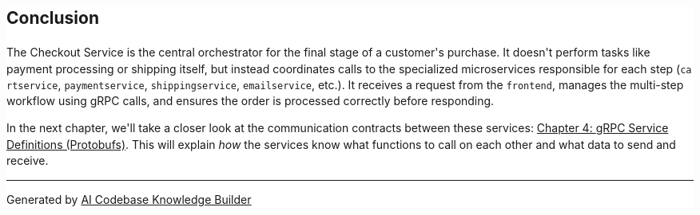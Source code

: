 ## Conclusion

The Checkout Service is the central orchestrator for the final stage of a customer's purchase. It doesn't perform tasks like payment processing or shipping itself, but instead coordinates calls to the specialized microservices responsible for each step (`cartservice`, `paymentservice`, `shippingservice`, `emailservice`, etc.). It receives a request from the `frontend`, manages the multi-step workflow using gRPC calls, and ensures the order is processed correctly before responding.

In the next chapter, we'll take a closer look at the communication contracts between these services: [Chapter 4: gRPC Service Definitions (Protobufs)](04_grpc_service_definitions__protobufs__.md). This will explain *how* the services know what functions to call on each other and what data to send and receive.

---

Generated by [AI Codebase Knowledge Builder](https://github.com/The-Pocket/Tutorial-Codebase-Knowledge)